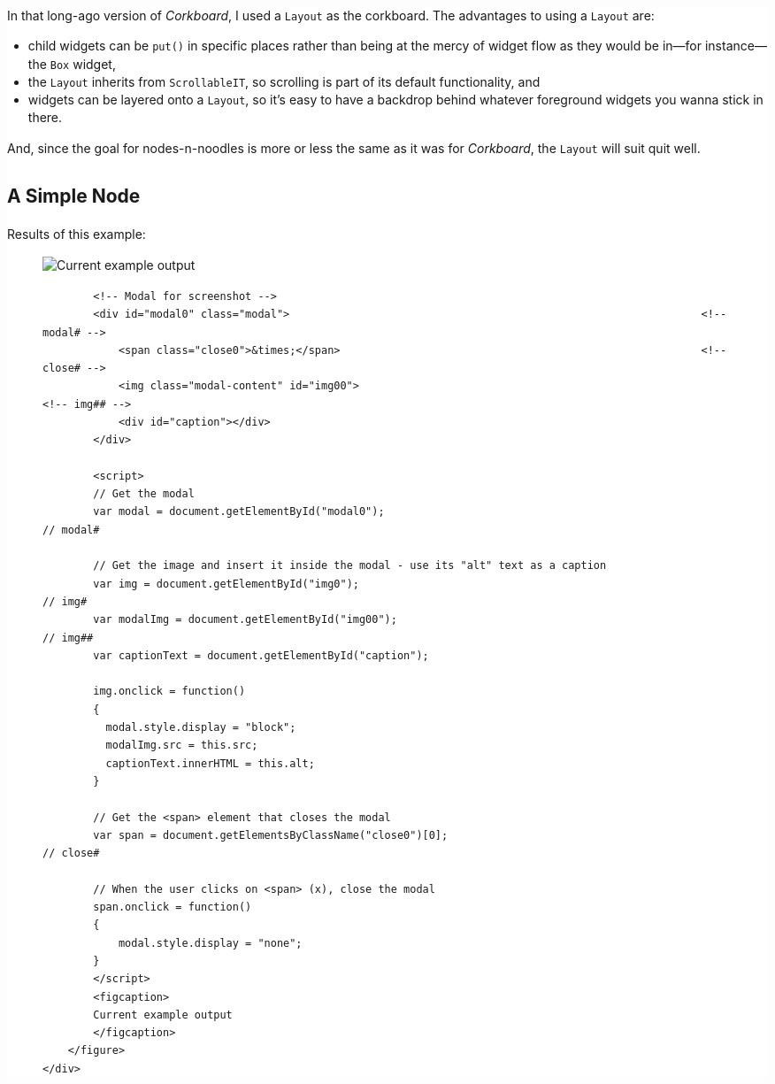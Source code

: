 In that long-ago version of *Corkboard*, I used a `Layout` as the corkboard. The advantages to using a `Layout` are:

- child widgets can be `put()` in specific places rather than being at the mercy of widget flow as they would be in—for instance—the `Box` widget,
- the `Layout` inherits from `ScrollableIT`, so scrolling is part of its default functionality, and
- widgets can be layered onto a `Layout`, so it’s easy to have a backdrop behind whatever foreground widgets you wanna stick in there.

And, since the goal for nodes-n-noodles is more or less the same as it was for *Corkboard*, the `Layout` will suit quit well.

## A Simple Node



<div class="screenshot-frame">
	<div class="frame-header">
		Results of this example:
	</div>
	<div class="frame-screenshot">
		<figure>
			<img id="img0" src="/pages/images/screenshots/023_nodes/nodes_05.png" alt="Current example output">		<!-- img# -->
			
			<!-- Modal for screenshot -->
			<div id="modal0" class="modal">																	<!-- modal# -->
				<span class="close0">&times;</span>															<!-- close# -->
				<img class="modal-content" id="img00">															<!-- img## -->
				<div id="caption"></div>
			</div>
			
			<script>
			// Get the modal
			var modal = document.getElementById("modal0");														// modal#
			
			// Get the image and insert it inside the modal - use its "alt" text as a caption
			var img = document.getElementById("img0");															// img#
			var modalImg = document.getElementById("img00");													// img##
			var captionText = document.getElementById("caption");

			img.onclick = function()
			{
			  modal.style.display = "block";
			  modalImg.src = this.src;
			  captionText.innerHTML = this.alt;
			}
			
			// Get the <span> element that closes the modal
			var span = document.getElementsByClassName("close0")[0];											// close#
			
			// When the user clicks on <span> (x), close the modal
			span.onclick = function()
			{ 
				modal.style.display = "none";
			}
			</script>
			<figcaption>
			Current example output
			</figcaption>
		</figure>
	</div>
